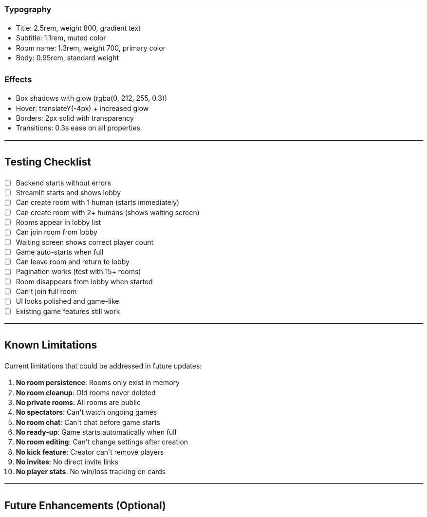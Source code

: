 ### Typography
- Title: 2.5rem, weight 800, gradient text
- Subtitle: 1.1rem, muted color
- Room name: 1.3rem, weight 700, primary color
- Body: 0.95rem, standard weight

### Effects
- Box shadows with glow (rgba(0, 212, 255, 0.3))
- Hover: translateY(-4px) + increased glow
- Borders: 2px solid with transparency
- Transitions: 0.3s ease on all properties

---

## Testing Checklist

- [ ] Backend starts without errors
- [ ] Streamlit starts and shows lobby
- [ ] Can create room with 1 human (starts immediately)
- [ ] Can create room with 2+ humans (shows waiting screen)
- [ ] Rooms appear in lobby list
- [ ] Can join room from lobby
- [ ] Waiting screen shows correct player count
- [ ] Game auto-starts when full
- [ ] Can leave room and return to lobby
- [ ] Pagination works (test with 15+ rooms)
- [ ] Room disappears from lobby when started
- [ ] Can't join full room
- [ ] UI looks polished and game-like
- [ ] Existing game features still work

---

## Known Limitations

Current limitations that could be addressed in future updates:

1. **No room persistence**: Rooms only exist in memory
2. **No room cleanup**: Old rooms never deleted
3. **No private rooms**: All rooms are public
4. **No spectators**: Can't watch ongoing games
5. **No room chat**: Can't chat before game starts
6. **No ready-up**: Game starts automatically when full
7. **No room editing**: Can't change settings after creation
8. **No kick feature**: Creator can't remove players
9. **No invites**: No direct invite links
10. **No player stats**: No win/loss tracking on cards

---

## Future Enhancements (Optional)
